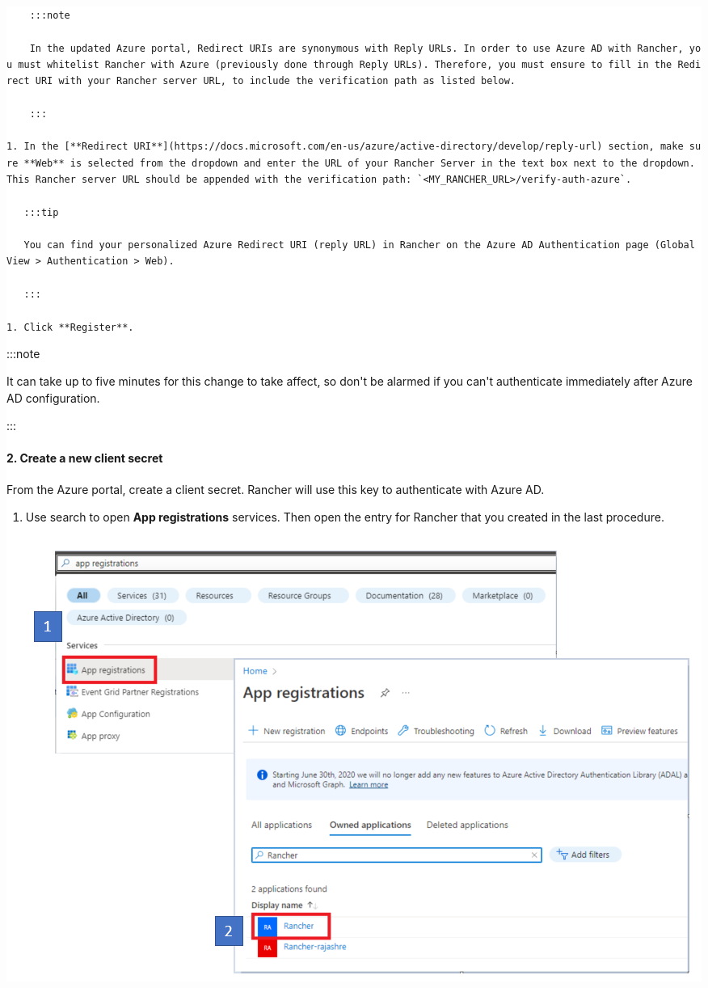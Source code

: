         :::note

        In the updated Azure portal, Redirect URIs are synonymous with Reply URLs. In order to use Azure AD with Rancher, you must whitelist Rancher with Azure (previously done through Reply URLs). Therefore, you must ensure to fill in the Redirect URI with your Rancher server URL, to include the verification path as listed below.

        :::

    1. In the [**Redirect URI**](https://docs.microsoft.com/en-us/azure/active-directory/develop/reply-url) section, make sure **Web** is selected from the dropdown and enter the URL of your Rancher Server in the text box next to the dropdown. This Rancher server URL should be appended with the verification path: `<MY_RANCHER_URL>/verify-auth-azure`.

       :::tip

       You can find your personalized Azure Redirect URI (reply URL) in Rancher on the Azure AD Authentication page (Global View > Authentication > Web).

       :::

    1. Click **Register**.

:::note

It can take up to five minutes for this change to take affect, so don't be alarmed if you can't authenticate immediately after Azure AD configuration.

:::

#### 2. Create a new client secret

From the Azure portal, create a client secret. Rancher will use this key to authenticate with Azure AD.

1. Use search to open **App registrations** services. Then open the entry for Rancher that you created in the last procedure.

     ![Open Rancher Registration](/img/open-rancher-app-reg.png)
